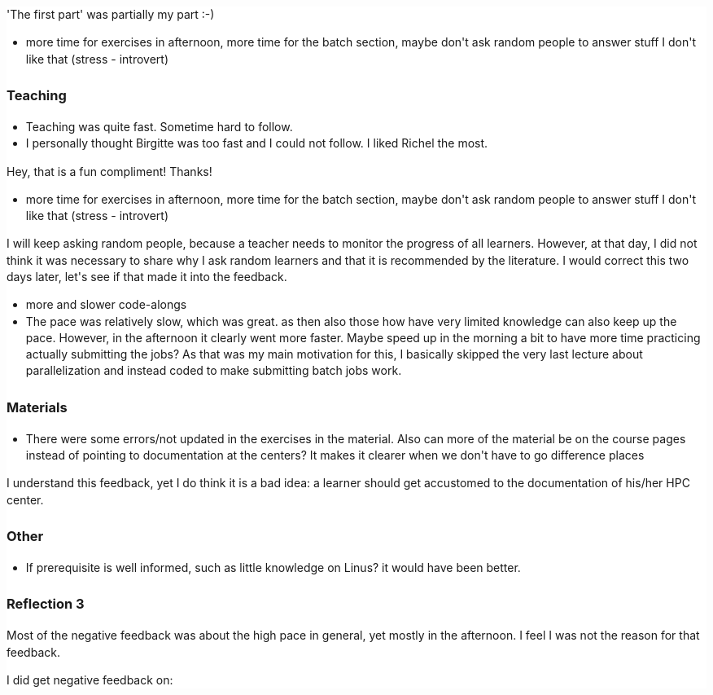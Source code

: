 'The first part' was partially my part :-)

* more time for exercises in afternoon, more time for the batch section,
  maybe don't ask random people to answer stuff I don't like
  that (stress - introvert)

### Teaching

* Teaching was quite fast. Sometime hard to follow.
* I personally thought Birgitte was too fast and I could not follow.
  I liked Richel the most.

Hey, that is a fun compliment! Thanks!

* more time for exercises in afternoon, more time for the batch section,
  maybe don't ask random people to answer stuff I don't like that
  (stress - introvert)

I will keep asking random people, because a teacher needs to monitor the
progress of all learners. However, at that day, I did not think
it was necessary to share why I ask random learners and that it is
recommended by the literature. I would correct this two days later,
let's see if that made it into the feedback.

* more and slower code-alongs
* The pace was relatively slow, which was great. as then also those how have
  very limited knowledge can also keep up the pace.
  However, in the afternoon it clearly went more faster.
  Maybe speed up in the morning a bit to have more time practicing actually
  submitting the jobs? As that was my main motivation for this,
  I basically skipped the very last lecture about parallelization and
  instead coded to make submitting batch jobs work.

### Materials

* There were some errors/not updated in the exercises in the material.
  Also can more of the material be on the course pages instead of
  pointing to documentation at the centers?
  It makes it clearer when we don't have to go difference places

I understand this feedback, yet I do think it is a bad idea: a learner
should get accustomed to the documentation of his/her HPC center.

### Other

* If prerequisite is well informed, such as little knowledge on Linus?
  it would have been better.

### Reflection 3

Most of the negative feedback was about the high pace
in general, yet mostly in the afternoon.
I feel I was not the reason for that feedback.

I did get negative feedback on:
